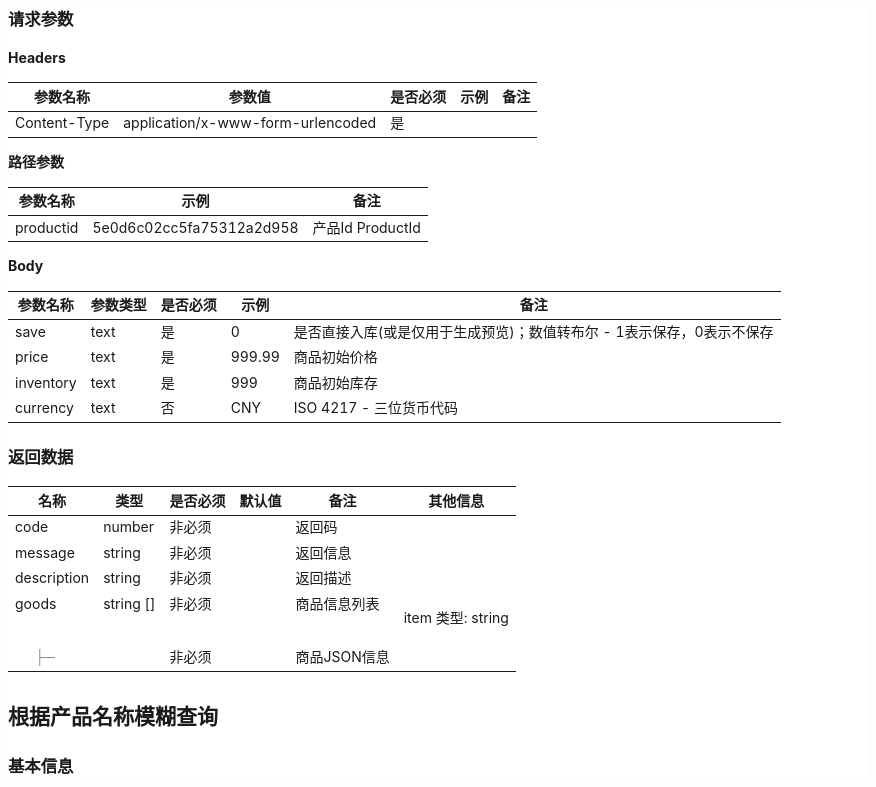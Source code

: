 
### 请求参数
**Headers**

| 参数名称  | 参数值  |  是否必须 | 示例  | 备注  |
| ------------ | ------------ | ------------ | ------------ | ------------ |
| Content-Type  |  application/x-www-form-urlencoded | 是  |   |   |
**路径参数**

| 参数名称 | 示例  | 备注  |
| ------------ | ------------ | ------------ |
| productid |  5e0d6c02cc5fa75312a2d958 |  产品Id ProductId |
**Body**

| 参数名称  | 参数类型  |  是否必须 | 示例  | 备注  |
| ------------ | ------------ | ------------ | ------------ | ------------ |
| save | text  |  是 |  0  |  是否直接入库(或是仅用于生成预览)；数值转布尔 - 1表示保存，0表示不保存 |
| price | text  |  是 |  999.99  |  商品初始价格 |
| inventory | text  |  是 |  999  |  商品初始库存 |
| currency | text  |  否 |  CNY  |  ISO 4217 - 三位货币代码 |



### 返回数据

<table>
  <thead class="ant-table-thead">
    <tr>
      <th key=name>名称</th><th key=type>类型</th><th key=required>是否必须</th><th key=default>默认值</th><th key=desc>备注</th><th key=sub>其他信息</th>
    </tr>
  </thead><tbody className="ant-table-tbody"><tr key=0-0><td key=0><span style="padding-left: 0px"><span style="color: #8c8a8a"></span> code</span></td><td key=1><span>number</span></td><td key=2>非必须</td><td key=3></td><td key=4><span style="white-space: pre-wrap">返回码</span></td><td key=5></td></tr><tr key=0-1><td key=0><span style="padding-left: 0px"><span style="color: #8c8a8a"></span> message</span></td><td key=1><span>string</span></td><td key=2>非必须</td><td key=3></td><td key=4><span style="white-space: pre-wrap">返回信息</span></td><td key=5></td></tr><tr key=0-2><td key=0><span style="padding-left: 0px"><span style="color: #8c8a8a"></span> description</span></td><td key=1><span>string</span></td><td key=2>非必须</td><td key=3></td><td key=4><span style="white-space: pre-wrap">返回描述</span></td><td key=5></td></tr><tr key=0-3><td key=0><span style="padding-left: 0px"><span style="color: #8c8a8a"></span> goods</span></td><td key=1><span>string []</span></td><td key=2>非必须</td><td key=3></td><td key=4><span style="white-space: pre-wrap">商品信息列表</span></td><td key=5><p key=3><span style="font-weight: '700'">item 类型: </span><span>string</span></p></td></tr><tr key=array-353><td key=0><span style="padding-left: 20px"><span style="color: #8c8a8a">├─</span> </span></td><td key=1><span></span></td><td key=2>非必须</td><td key=3></td><td key=4><span style="white-space: pre-wrap">商品JSON信息</span></td><td key=5></td></tr>
               </tbody>
              </table>
            
## 根据产品名称模糊查询
<a id=根据产品名称模糊查询> </a>
### 基本信息
